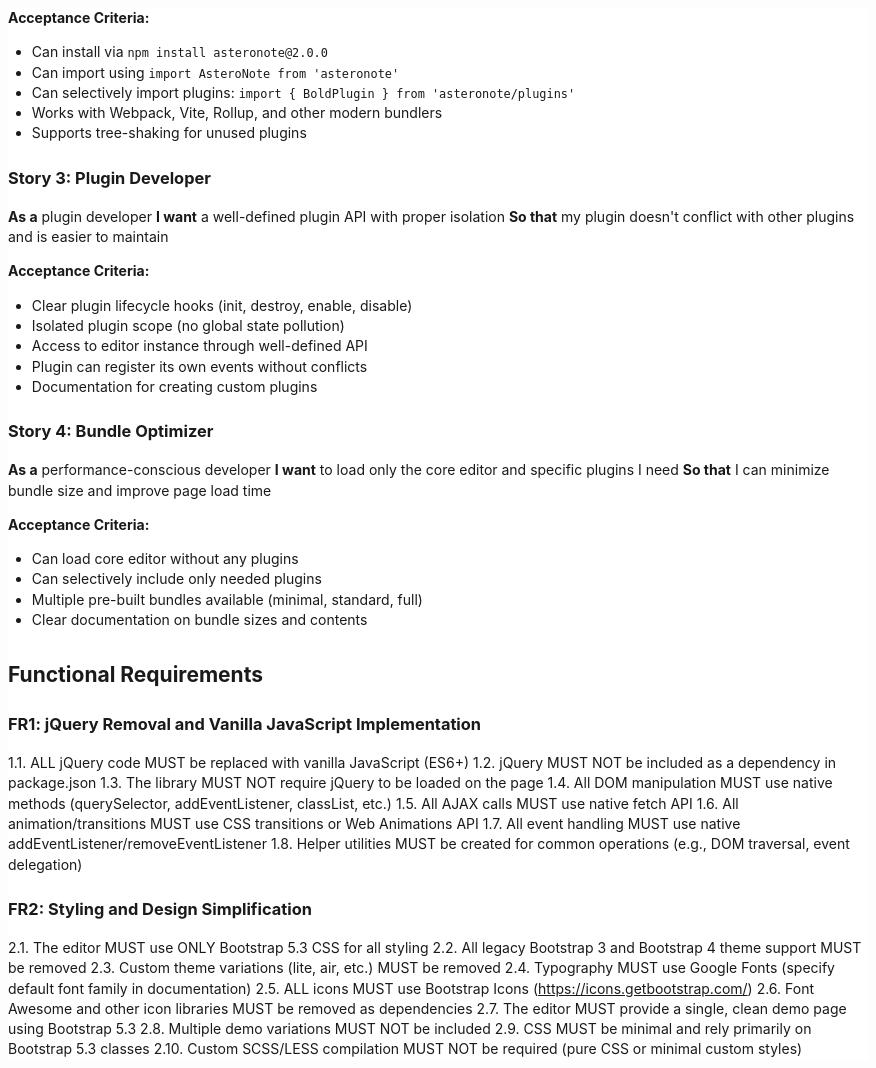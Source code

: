 **Acceptance Criteria:**
- Can install via `npm install asteronote@2.0.0`
- Can import using `import AsteroNote from 'asteronote'`
- Can selectively import plugins: `import { BoldPlugin } from 'asteronote/plugins'`
- Works with Webpack, Vite, Rollup, and other modern bundlers
- Supports tree-shaking for unused plugins

### Story 3: Plugin Developer
**As a** plugin developer
**I want** a well-defined plugin API with proper isolation
**So that** my plugin doesn't conflict with other plugins and is easier to maintain

**Acceptance Criteria:**
- Clear plugin lifecycle hooks (init, destroy, enable, disable)
- Isolated plugin scope (no global state pollution)
- Access to editor instance through well-defined API
- Plugin can register its own events without conflicts
- Documentation for creating custom plugins

### Story 4: Bundle Optimizer
**As a** performance-conscious developer
**I want** to load only the core editor and specific plugins I need
**So that** I can minimize bundle size and improve page load time

**Acceptance Criteria:**
- Can load core editor without any plugins
- Can selectively include only needed plugins
- Multiple pre-built bundles available (minimal, standard, full)
- Clear documentation on bundle sizes and contents

## Functional Requirements

### FR1: jQuery Removal and Vanilla JavaScript Implementation
1.1. ALL jQuery code MUST be replaced with vanilla JavaScript (ES6+)
1.2. jQuery MUST NOT be included as a dependency in package.json
1.3. The library MUST NOT require jQuery to be loaded on the page
1.4. All DOM manipulation MUST use native methods (querySelector, addEventListener, classList, etc.)
1.5. All AJAX calls MUST use native fetch API
1.6. All animation/transitions MUST use CSS transitions or Web Animations API
1.7. All event handling MUST use native addEventListener/removeEventListener
1.8. Helper utilities MUST be created for common operations (e.g., DOM traversal, event delegation)

### FR2: Styling and Design Simplification
2.1. The editor MUST use ONLY Bootstrap 5.3 CSS for all styling
2.2. All legacy Bootstrap 3 and Bootstrap 4 theme support MUST be removed
2.3. Custom theme variations (lite, air, etc.) MUST be removed
2.4. Typography MUST use Google Fonts (specify default font family in documentation)
2.5. ALL icons MUST use Bootstrap Icons (https://icons.getbootstrap.com/)
2.6. Font Awesome and other icon libraries MUST be removed as dependencies
2.7. The editor MUST provide a single, clean demo page using Bootstrap 5.3
2.8. Multiple demo variations MUST NOT be included
2.9. CSS MUST be minimal and rely primarily on Bootstrap 5.3 classes
2.10. Custom SCSS/LESS compilation MUST NOT be required (pure CSS or minimal custom styles)
